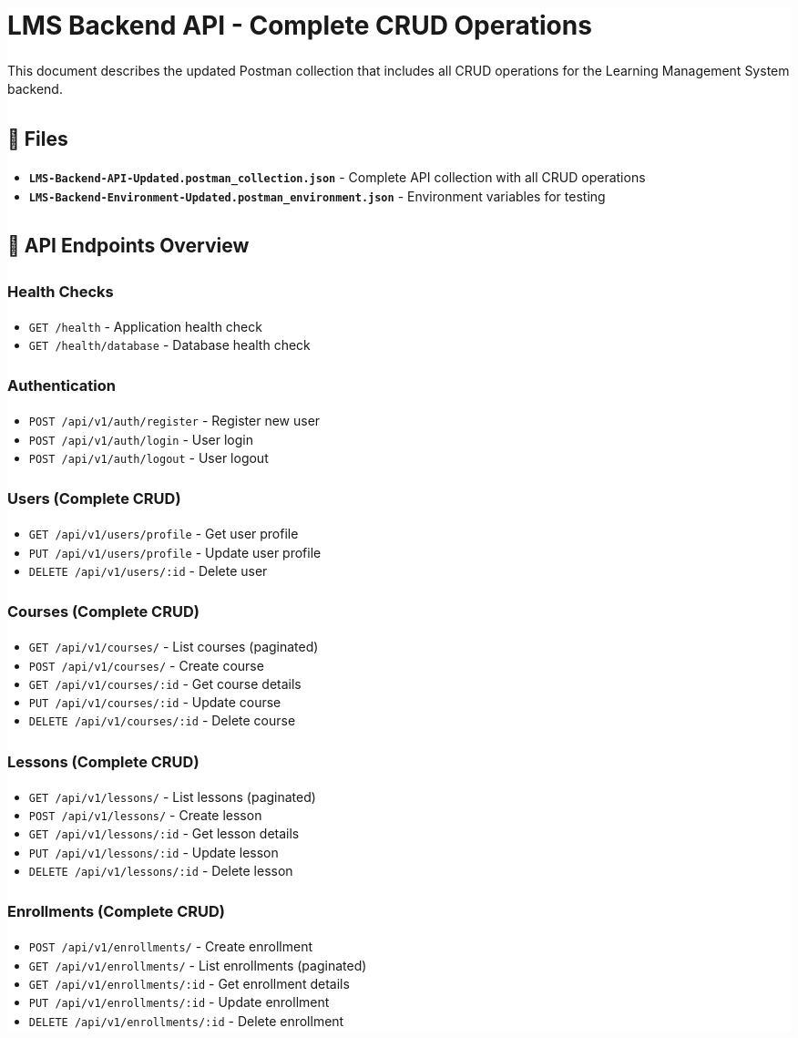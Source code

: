 # LMS Backend API - Complete CRUD Operations

This document describes the updated Postman collection that includes all CRUD operations for the Learning Management System backend.

## 📁 Files

- **`LMS-Backend-API-Updated.postman_collection.json`** - Complete API collection with all CRUD operations
- **`LMS-Backend-Environment-Updated.postman_environment.json`** - Environment variables for testing

## 🚀 API Endpoints Overview

### **Health Checks**
- `GET /health` - Application health check
- `GET /health/database` - Database health check

### **Authentication**
- `POST /api/v1/auth/register` - Register new user
- `POST /api/v1/auth/login` - User login
- `POST /api/v1/auth/logout` - User logout

### **Users** (Complete CRUD)
- `GET /api/v1/users/profile` - Get user profile
- `PUT /api/v1/users/profile` - Update user profile
- `DELETE /api/v1/users/:id` - Delete user

### **Courses** (Complete CRUD)
- `GET /api/v1/courses/` - List courses (paginated)
- `POST /api/v1/courses/` - Create course
- `GET /api/v1/courses/:id` - Get course details
- `PUT /api/v1/courses/:id` - Update course
- `DELETE /api/v1/courses/:id` - Delete course

### **Lessons** (Complete CRUD)
- `GET /api/v1/lessons/` - List lessons (paginated)
- `POST /api/v1/lessons/` - Create lesson
- `GET /api/v1/lessons/:id` - Get lesson details
- `PUT /api/v1/lessons/:id` - Update lesson
- `DELETE /api/v1/lessons/:id` - Delete lesson

### **Enrollments** (Complete CRUD)
- `POST /api/v1/enrollments/` - Create enrollment
- `GET /api/v1/enrollments/` - List enrollments (paginated)
- `GET /api/v1/enrollments/:id` - Get enrollment details
- `PUT /api/v1/enrollments/:id` - Update enrollment
- `DELETE /api/v1/enrollments/:id` - Delete enrollment
